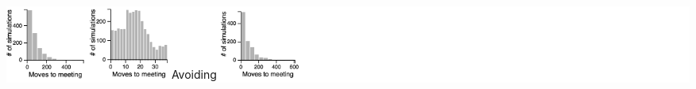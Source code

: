 <td class='number-cell'><img width="100" src="/img/random_finding/8_8_avoiding_scanning.png" /></td>
<td class='number-cell'><img width="100" src="/img/random_finding/8_8_centering_scanning.png" /></td>
</tr>

<tr>
<td>Avoiding</td>
<td class='number-cell'></td>
<td class='number-cell'></td>
<td class='number-cell'></td>
<td class='number-cell'><img width="100" src="/img/random_finding/8_8_avoiding_avoiding.png" /></td>